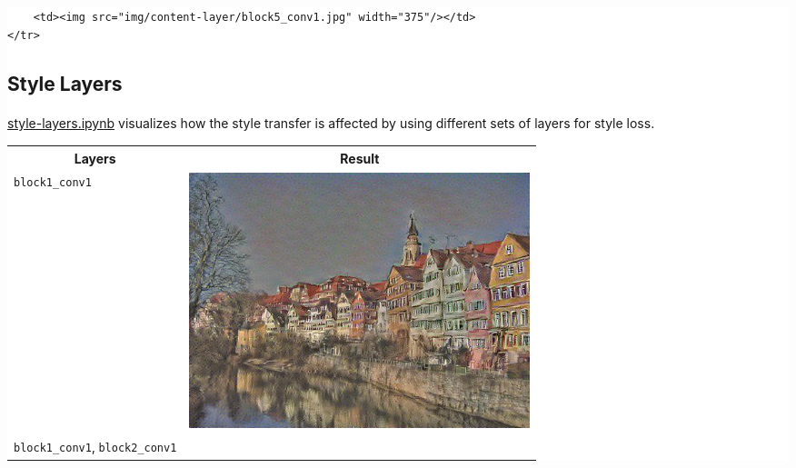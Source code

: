         <td><img src="img/content-layer/block5_conv1.jpg" width="375"/></td>
    </tr>
</table>

## Style Layers

[style-layers.ipynb](style-layers.ipynb) visualizes how the style transfer is
affected by using different sets of layers for style loss.

<table>
    <tr>
        <th>Layers</th>
        <th>Result</th>
    </tr>
    <tr>
        <td><code>block1_conv1</code></td>
        <td><img src="img/style-layer/block1_conv1.jpg" width="375"/></td>
    </tr>
    <tr>
        <td><code>block1_conv1</code>, <code>block2_conv1</code></td>